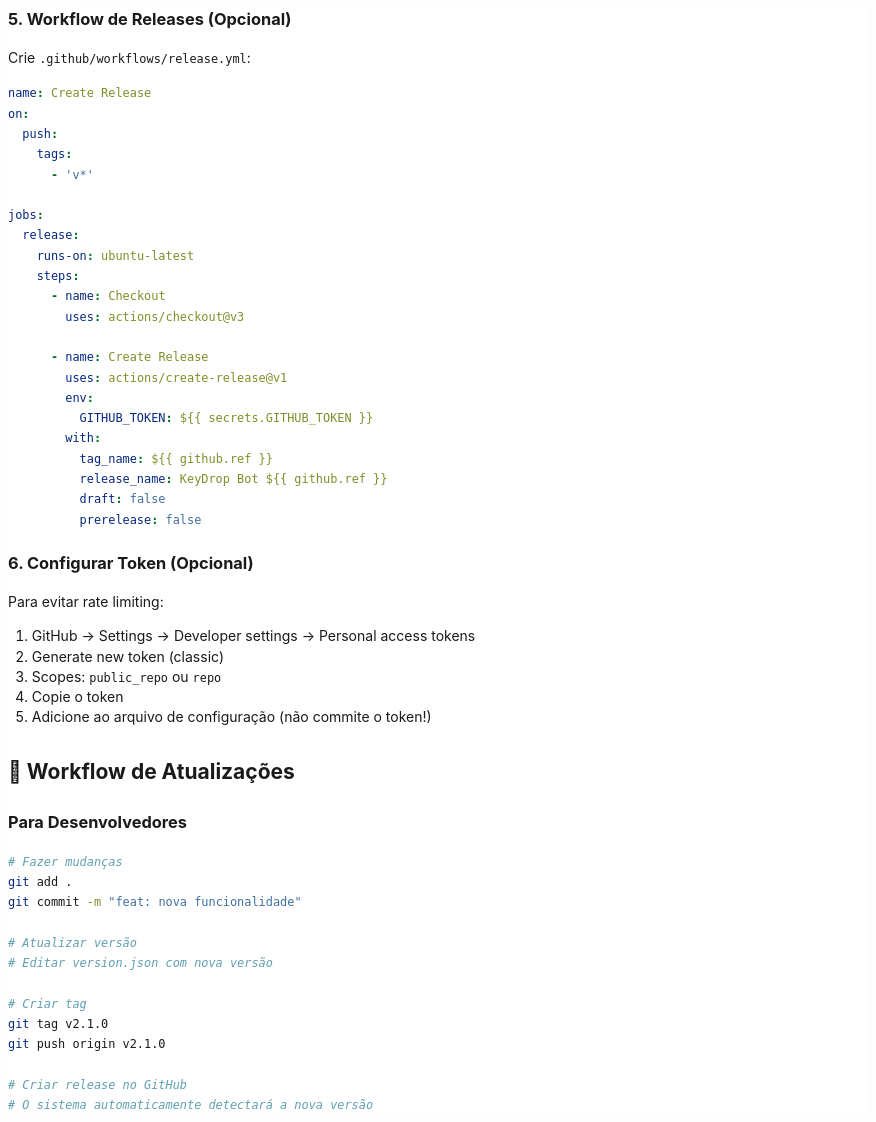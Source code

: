 ### 5. Workflow de Releases (Opcional)

Crie `.github/workflows/release.yml`:

```yaml
name: Create Release
on:
  push:
    tags:
      - 'v*'

jobs:
  release:
    runs-on: ubuntu-latest
    steps:
      - name: Checkout
        uses: actions/checkout@v3
      
      - name: Create Release
        uses: actions/create-release@v1
        env:
          GITHUB_TOKEN: ${{ secrets.GITHUB_TOKEN }}
        with:
          tag_name: ${{ github.ref }}
          release_name: KeyDrop Bot ${{ github.ref }}
          draft: false
          prerelease: false
```

### 6. Configurar Token (Opcional)

Para evitar rate limiting:

1. GitHub → Settings → Developer settings → Personal access tokens
2. Generate new token (classic)
3. Scopes: `public_repo` ou `repo`
4. Copie o token
5. Adicione ao arquivo de configuração (não commite o token!)

## 🔄 Workflow de Atualizações

### Para Desenvolvedores

```bash
# Fazer mudanças
git add .
git commit -m "feat: nova funcionalidade"

# Atualizar versão
# Editar version.json com nova versão

# Criar tag
git tag v2.1.0
git push origin v2.1.0

# Criar release no GitHub
# O sistema automaticamente detectará a nova versão
```
